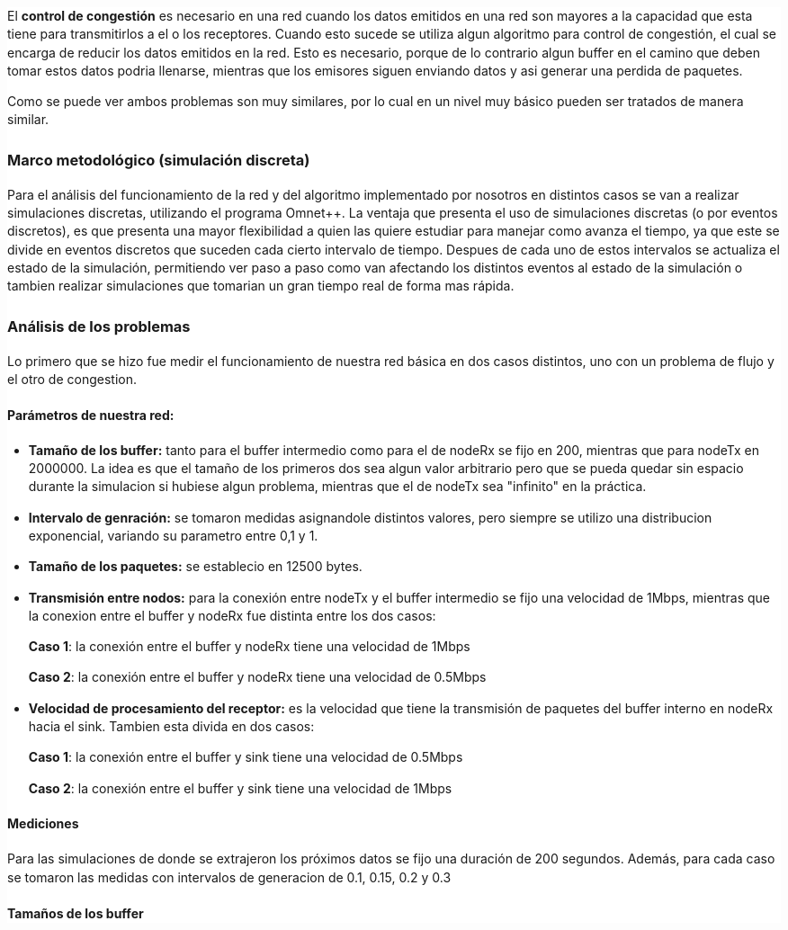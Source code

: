 El **control de congestión** es necesario en una red cuando los datos emitidos en una red son mayores a la capacidad que esta tiene para transmitirlos a el o los receptores. Cuando esto sucede se utiliza algun algoritmo para control de congestión, el cual se encarga de reducir los datos emitidos en la red. Esto es necesario, porque de lo contrario algun buffer en el camino que deben tomar estos datos podria llenarse, mientras que los emisores siguen enviando datos y asi generar una perdida de paquetes. 

Como se puede ver ambos problemas son muy similares, por lo cual en un nivel muy básico pueden ser tratados de manera similar.


### Marco metodológico (simulación discreta)

Para el análisis del funcionamiento de la red y del algoritmo implementado por nosotros en distintos casos se van a realizar simulaciones discretas, utilizando el programa Omnet++. 
La ventaja que presenta el uso de simulaciones discretas (o por eventos discretos), es que presenta una mayor flexibilidad a quien las quiere estudiar para manejar como avanza el tiempo, ya que este se divide en eventos discretos que suceden cada cierto intervalo de tiempo. Despues de cada uno de estos intervalos se actualiza el estado de la simulación, permitiendo ver paso a paso como van afectando los distintos eventos al estado de la simulación o tambien realizar simulaciones que tomarian un gran tiempo real de forma mas rápida.

### Análisis de los problemas

Lo primero que se hizo fue medir el funcionamiento de nuestra red básica en dos casos distintos, uno con un problema de flujo y el otro de congestion.

#### Parámetros de nuestra red:
- **Tamaño de los buffer:** tanto para el buffer intermedio como para el de nodeRx se fijo en 200, mientras que para nodeTx en 2000000. La idea es que el tamaño de los primeros dos sea algun valor arbitrario pero que se pueda quedar sin espacio durante la simulacion si hubiese algun problema, mientras que el de nodeTx sea "infinito" en la práctica.
- **Intervalo de genración:** se tomaron medidas asignandole distintos valores, pero siempre se utilizo una distribucion exponencial, variando su parametro entre 0,1 y 1.
- **Tamaño de los paquetes:** se establecio en 12500 bytes.
- **Transmisión entre nodos:** para la conexión entre nodeTx y el buffer intermedio se fijo una velocidad de 1Mbps, mientras que la conexion entre el buffer y nodeRx fue distinta entre los dos casos:

    **Caso 1**: la conexión entre el buffer y nodeRx tiene una velocidad de 1Mbps

    **Caso 2**: la conexión entre el buffer y nodeRx tiene una velocidad de 0.5Mbps

- **Velocidad de procesamiento del receptor:** es la velocidad que tiene la transmisión de paquetes del buffer interno en nodeRx hacia el sink. Tambien esta divida en dos casos: 

    **Caso 1**: la conexión entre el buffer y sink tiene una velocidad de 0.5Mbps

    **Caso 2**: la conexión entre el buffer y sink tiene una velocidad de 1Mbps


#### Mediciones
Para las simulaciones de donde se extrajeron los próximos datos se fijo una duración de 200 segundos. Además, para cada caso se tomaron las medidas con intervalos de generacion de 0.1, 0.15, 0.2 y 0.3

#### Tamaños de los buffer
